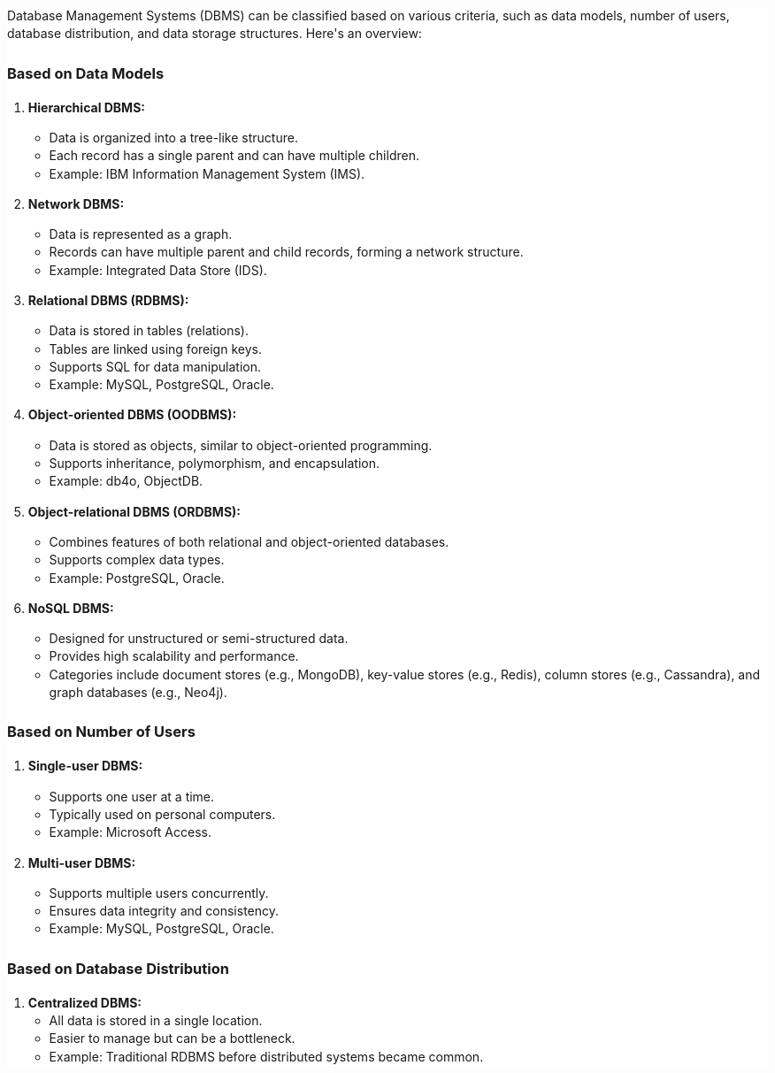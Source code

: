 Database Management Systems (DBMS) can be classified based on various criteria, such as data models, number of users, database distribution, and data storage structures. Here's an overview:

### Based on Data Models

1. **Hierarchical DBMS:**
   - Data is organized into a tree-like structure.
   - Each record has a single parent and can have multiple children.
   - Example: IBM Information Management System (IMS).

2. **Network DBMS:**
   - Data is represented as a graph.
   - Records can have multiple parent and child records, forming a network structure.
   - Example: Integrated Data Store (IDS).

3. **Relational DBMS (RDBMS):**
   - Data is stored in tables (relations).
   - Tables are linked using foreign keys.
   - Supports SQL for data manipulation.
   - Example: MySQL, PostgreSQL, Oracle.

4. **Object-oriented DBMS (OODBMS):**
   - Data is stored as objects, similar to object-oriented programming.
   - Supports inheritance, polymorphism, and encapsulation.
   - Example: db4o, ObjectDB.

5. **Object-relational DBMS (ORDBMS):**
   - Combines features of both relational and object-oriented databases.
   - Supports complex data types.
   - Example: PostgreSQL, Oracle.

6. **NoSQL DBMS:**
   - Designed for unstructured or semi-structured data.
   - Provides high scalability and performance.
   - Categories include document stores (e.g., MongoDB), key-value stores (e.g., Redis), column stores (e.g., Cassandra), and graph databases (e.g., Neo4j).

### Based on Number of Users

1. **Single-user DBMS:**
   - Supports one user at a time.
   - Typically used on personal computers.
   - Example: Microsoft Access.

2. **Multi-user DBMS:**
   - Supports multiple users concurrently.
   - Ensures data integrity and consistency.
   - Example: MySQL, PostgreSQL, Oracle.

### Based on Database Distribution

1. **Centralized DBMS:**
   - All data is stored in a single location.
   - Easier to manage but can be a bottleneck.
   - Example: Traditional RDBMS before distributed systems became common.
